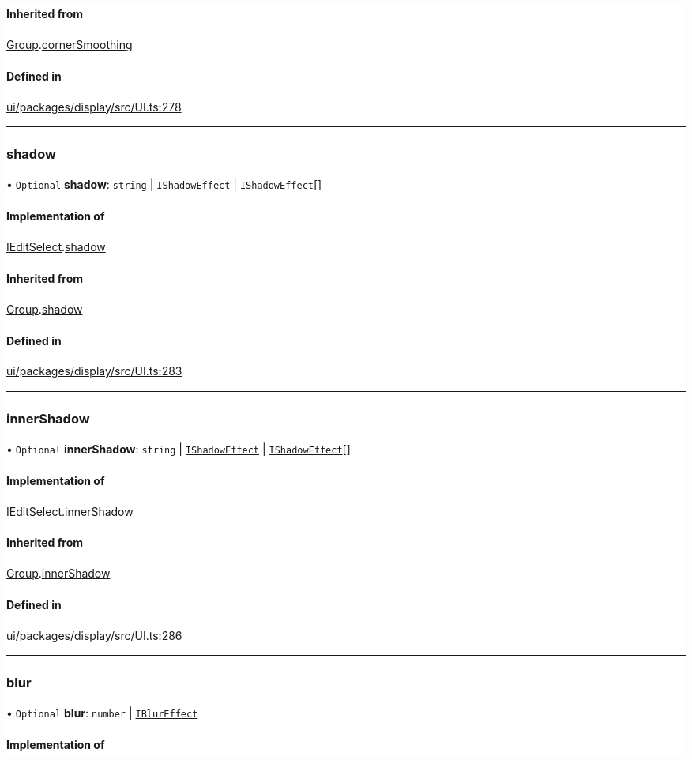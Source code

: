 #### Inherited from

[Group](Group.md).[cornerSmoothing](Group.md#cornersmoothing)

#### Defined in

[ui/packages/display/src/UI.ts:278](https://github.com/leaferjs/leafer-ui/blob/5313537/packages/display/src/UI.ts#L278)

___

### shadow

• `Optional` **shadow**: `string` \| [`IShadowEffect`](../interfaces/IShadowEffect.md) \| [`IShadowEffect`](../interfaces/IShadowEffect.md)[]

#### Implementation of

[IEditSelect](../interfaces/IEditSelect.md).[shadow](../interfaces/IEditSelect.md#shadow)

#### Inherited from

[Group](Group.md).[shadow](Group.md#shadow)

#### Defined in

[ui/packages/display/src/UI.ts:283](https://github.com/leaferjs/leafer-ui/blob/5313537/packages/display/src/UI.ts#L283)

___

### innerShadow

• `Optional` **innerShadow**: `string` \| [`IShadowEffect`](../interfaces/IShadowEffect.md) \| [`IShadowEffect`](../interfaces/IShadowEffect.md)[]

#### Implementation of

[IEditSelect](../interfaces/IEditSelect.md).[innerShadow](../interfaces/IEditSelect.md#innershadow)

#### Inherited from

[Group](Group.md).[innerShadow](Group.md#innershadow)

#### Defined in

[ui/packages/display/src/UI.ts:286](https://github.com/leaferjs/leafer-ui/blob/5313537/packages/display/src/UI.ts#L286)

___

### blur

• `Optional` **blur**: `number` \| [`IBlurEffect`](../interfaces/IBlurEffect.md)

#### Implementation of
